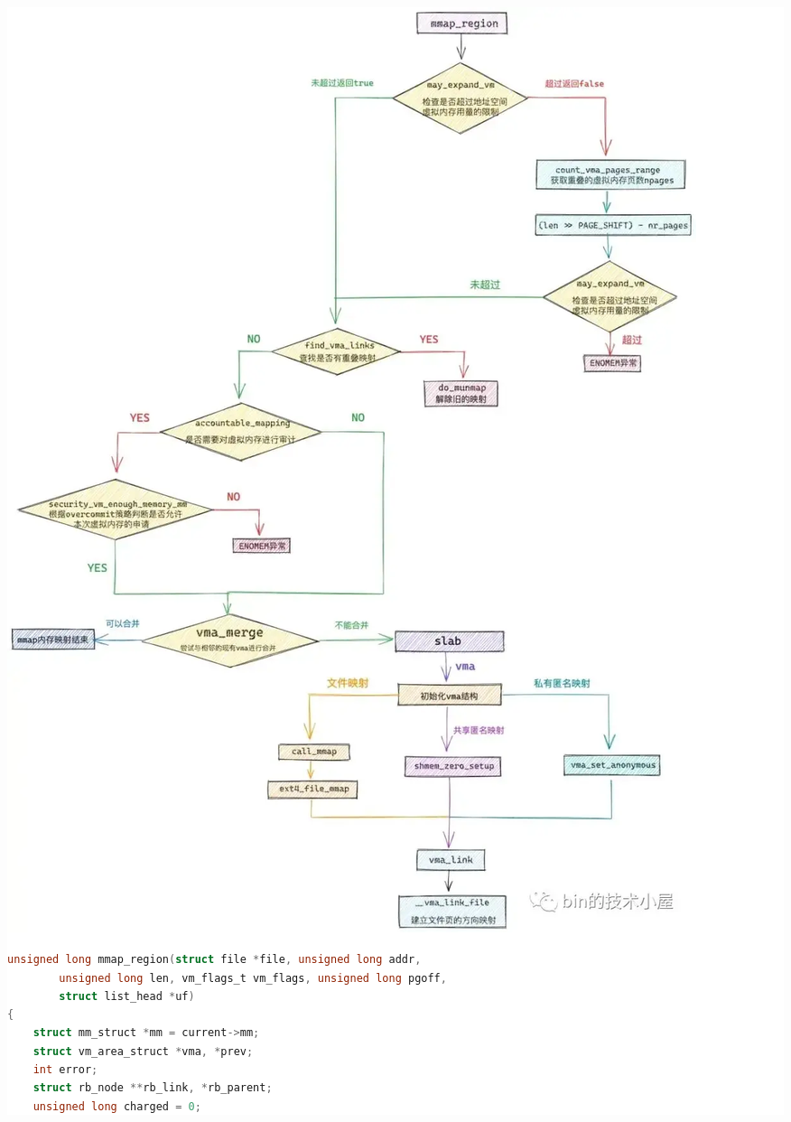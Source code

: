 ![](./image/25.PNG)
```c
unsigned long mmap_region(struct file *file, unsigned long addr,
        unsigned long len, vm_flags_t vm_flags, unsigned long pgoff,
        struct list_head *uf)
{
    struct mm_struct *mm = current->mm;
    struct vm_area_struct *vma, *prev;
    int error;
    struct rb_node **rb_link, *rb_parent;
    unsigned long charged = 0;

```